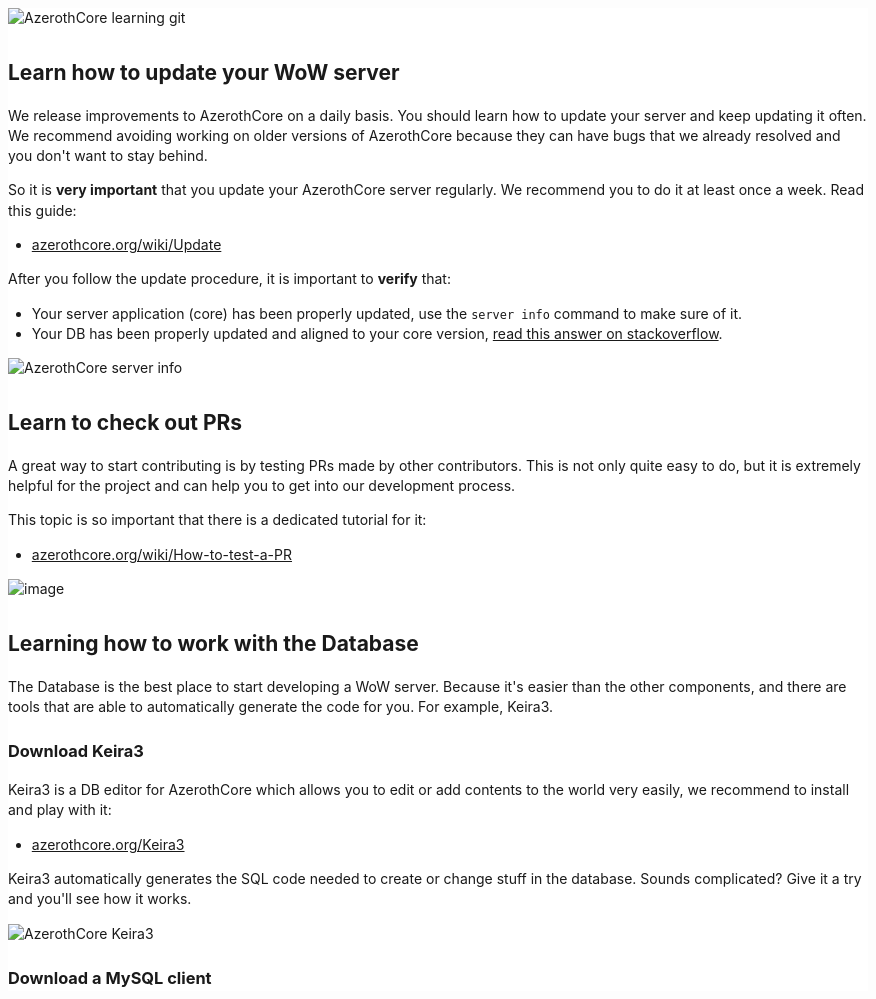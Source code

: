 ![AzerothCore learning git](https://user-images.githubusercontent.com/75517/109370018-fb3a4d00-789e-11eb-8532-1ab1bf8fba60.png)

## Learn how to update your WoW server

We release improvements to AzerothCore on a daily basis. You should learn how to update your server and keep updating it often. We recommend avoiding working on older versions of AzerothCore because they can have bugs that we already resolved and you don't want to stay behind.

So it is **very important** that you update your AzerothCore server regularly. We recommend you to do it at least once a week. Read this guide:

- [azerothcore.org/wiki/Update](https://www.azerothcore.org/wiki/Update)

After you follow the update procedure, it is important to **verify** that:

- Your server application (core) has been properly updated, use the `server info` command to make sure of it.
- Your DB has been properly updated and aligned to your core version, [read this answer on stackoverflow](https://stackoverflow.com/a/55282168/3497671).

![AzerothCore server info](https://user-images.githubusercontent.com/75517/109370296-00e46280-78a0-11eb-9ed0-b9df14f2008b.png)

## Learn to check out PRs

A great way to start contributing is by testing PRs made by other contributors. This is not only quite easy to do, but it is extremely helpful for the project and can help you to get into our development process.

This topic is so important that there is a dedicated tutorial for it:

- [azerothcore.org/wiki/How-to-test-a-PR](https://www.azerothcore.org/wiki/How-to-test-a-PR)

![image](https://user-images.githubusercontent.com/75517/109370244-d397b480-789f-11eb-9ac7-64d98ca0d33c.png)

## Learning how to work with the Database

The Database is the best place to start developing a WoW server. Because it's easier than the other components, and there are tools that are able to automatically generate the code for you. For example, Keira3.

### Download Keira3

Keira3 is a DB editor for AzerothCore which allows you to edit or add contents to the world very easily, we recommend to install and play with it:

- [azerothcore.org/Keira3](https://www.azerothcore.org/Keira3)

Keira3 automatically generates the SQL code needed to create or change stuff in the database.
Sounds complicated? Give it a try and you'll see how it works.

![AzerothCore Keira3](https://user-images.githubusercontent.com/75517/109370160-769bfe80-789f-11eb-9958-dc17ff48f39a.png)

### Download a MySQL client
